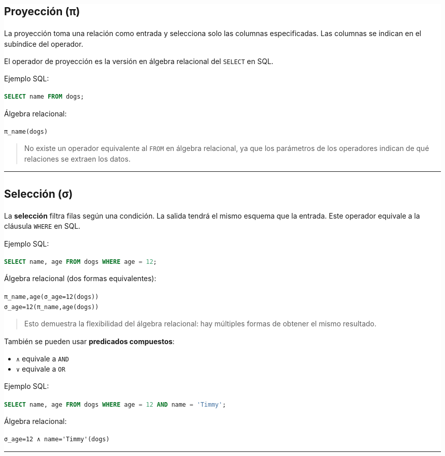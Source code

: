 
## Proyección (π)

La proyección toma una relación como entrada y selecciona solo las columnas especificadas. Las columnas se indican en el subíndice del operador.

El operador de proyección es la versión en álgebra relacional del `SELECT` en SQL.

Ejemplo SQL:

```sql
SELECT name FROM dogs;
```

Álgebra relacional:

```
π_name(dogs)
```

> No existe un operador equivalente al `FROM` en álgebra relacional, ya que los parámetros de los operadores indican de qué relaciones se extraen los datos.

---

## Selección (σ)

La **selección** filtra filas según una condición. La salida tendrá el mismo esquema que la entrada. Este operador equivale a la cláusula `WHERE` en SQL.

Ejemplo SQL:

```sql
SELECT name, age FROM dogs WHERE age = 12;
```

Álgebra relacional (dos formas equivalentes):

```
π_name,age(σ_age=12(dogs))
σ_age=12(π_name,age(dogs))
```

> Esto demuestra la flexibilidad del álgebra relacional: hay múltiples formas de obtener el mismo resultado.

También se pueden usar **predicados compuestos**:

* `∧` equivale a `AND`
* `∨` equivale a `OR`

Ejemplo SQL:

```sql
SELECT name, age FROM dogs WHERE age = 12 AND name = 'Timmy';
```

Álgebra relacional:

```
σ_age=12 ∧ name='Timmy'(dogs)
```

---